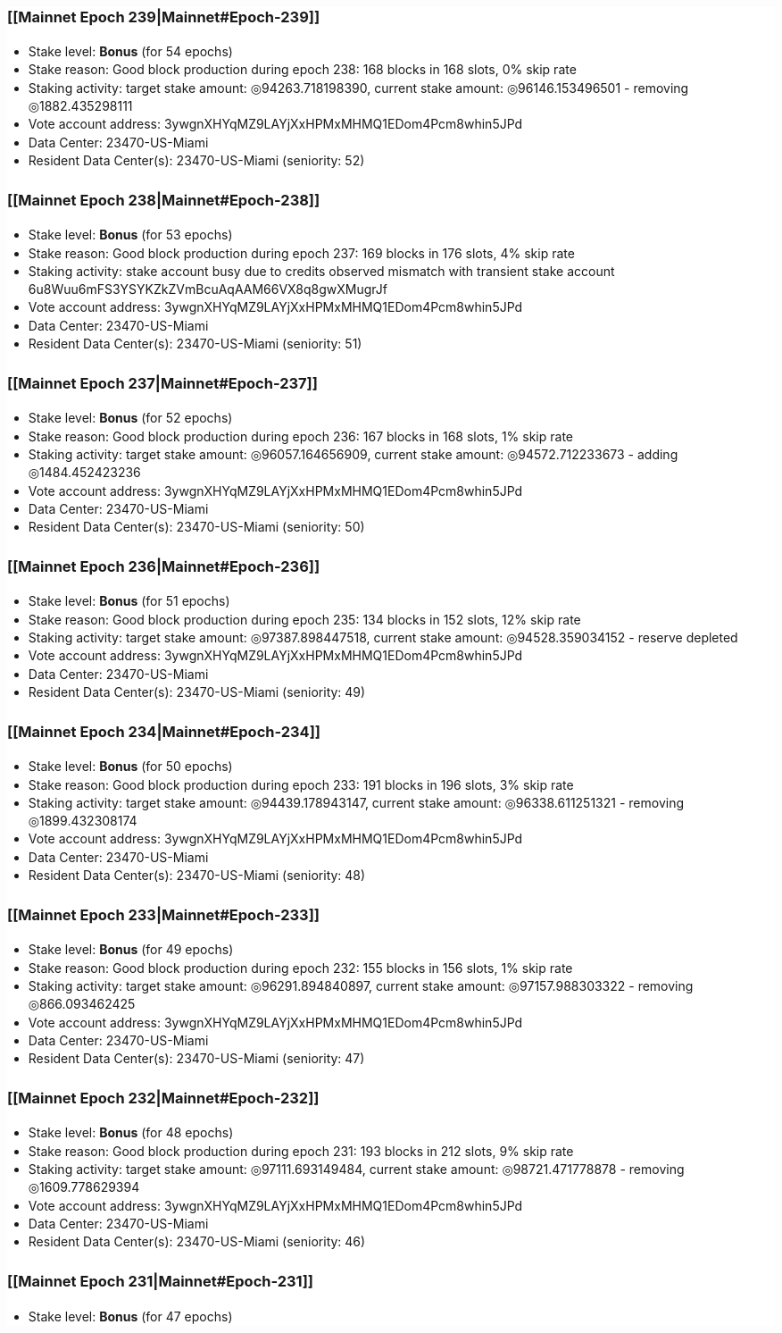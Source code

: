 ### [[Mainnet Epoch 239|Mainnet#Epoch-239]]
* Stake level: **Bonus** (for 54 epochs)
* Stake reason: Good block production during epoch 238: 168 blocks in 168 slots, 0% skip rate
* Staking activity: target stake amount: ◎94263.718198390, current stake amount: ◎96146.153496501 - removing ◎1882.435298111
* Vote account address: 3ywgnXHYqMZ9LAYjXxHPMxMHMQ1EDom4Pcm8whin5JPd
* Data Center: 23470-US-Miami
* Resident Data Center(s): 23470-US-Miami (seniority: 52)
### [[Mainnet Epoch 238|Mainnet#Epoch-238]]
* Stake level: **Bonus** (for 53 epochs)
* Stake reason: Good block production during epoch 237: 169 blocks in 176 slots, 4% skip rate
* Staking activity: stake account busy due to credits observed mismatch with transient stake account 6u8Wuu6mFS3YSYKZkZVmBcuAqAAM66VX8q8gwXMugrJf
* Vote account address: 3ywgnXHYqMZ9LAYjXxHPMxMHMQ1EDom4Pcm8whin5JPd
* Data Center: 23470-US-Miami
* Resident Data Center(s): 23470-US-Miami (seniority: 51)
### [[Mainnet Epoch 237|Mainnet#Epoch-237]]
* Stake level: **Bonus** (for 52 epochs)
* Stake reason: Good block production during epoch 236: 167 blocks in 168 slots, 1% skip rate
* Staking activity: target stake amount: ◎96057.164656909, current stake amount: ◎94572.712233673 - adding ◎1484.452423236
* Vote account address: 3ywgnXHYqMZ9LAYjXxHPMxMHMQ1EDom4Pcm8whin5JPd
* Data Center: 23470-US-Miami
* Resident Data Center(s): 23470-US-Miami (seniority: 50)
### [[Mainnet Epoch 236|Mainnet#Epoch-236]]
* Stake level: **Bonus** (for 51 epochs)
* Stake reason: Good block production during epoch 235: 134 blocks in 152 slots, 12% skip rate
* Staking activity: target stake amount: ◎97387.898447518, current stake amount: ◎94528.359034152 - reserve depleted
* Vote account address: 3ywgnXHYqMZ9LAYjXxHPMxMHMQ1EDom4Pcm8whin5JPd
* Data Center: 23470-US-Miami
* Resident Data Center(s): 23470-US-Miami (seniority: 49)
### [[Mainnet Epoch 234|Mainnet#Epoch-234]]
* Stake level: **Bonus** (for 50 epochs)
* Stake reason: Good block production during epoch 233: 191 blocks in 196 slots, 3% skip rate
* Staking activity: target stake amount: ◎94439.178943147, current stake amount: ◎96338.611251321 - removing ◎1899.432308174
* Vote account address: 3ywgnXHYqMZ9LAYjXxHPMxMHMQ1EDom4Pcm8whin5JPd
* Data Center: 23470-US-Miami
* Resident Data Center(s): 23470-US-Miami (seniority: 48)
### [[Mainnet Epoch 233|Mainnet#Epoch-233]]
* Stake level: **Bonus** (for 49 epochs)
* Stake reason: Good block production during epoch 232: 155 blocks in 156 slots, 1% skip rate
* Staking activity: target stake amount: ◎96291.894840897, current stake amount: ◎97157.988303322 - removing ◎866.093462425
* Vote account address: 3ywgnXHYqMZ9LAYjXxHPMxMHMQ1EDom4Pcm8whin5JPd
* Data Center: 23470-US-Miami
* Resident Data Center(s): 23470-US-Miami (seniority: 47)
### [[Mainnet Epoch 232|Mainnet#Epoch-232]]
* Stake level: **Bonus** (for 48 epochs)
* Stake reason: Good block production during epoch 231: 193 blocks in 212 slots, 9% skip rate
* Staking activity: target stake amount: ◎97111.693149484, current stake amount: ◎98721.471778878 - removing ◎1609.778629394
* Vote account address: 3ywgnXHYqMZ9LAYjXxHPMxMHMQ1EDom4Pcm8whin5JPd
* Data Center: 23470-US-Miami
* Resident Data Center(s): 23470-US-Miami (seniority: 46)
### [[Mainnet Epoch 231|Mainnet#Epoch-231]]
* Stake level: **Bonus** (for 47 epochs)